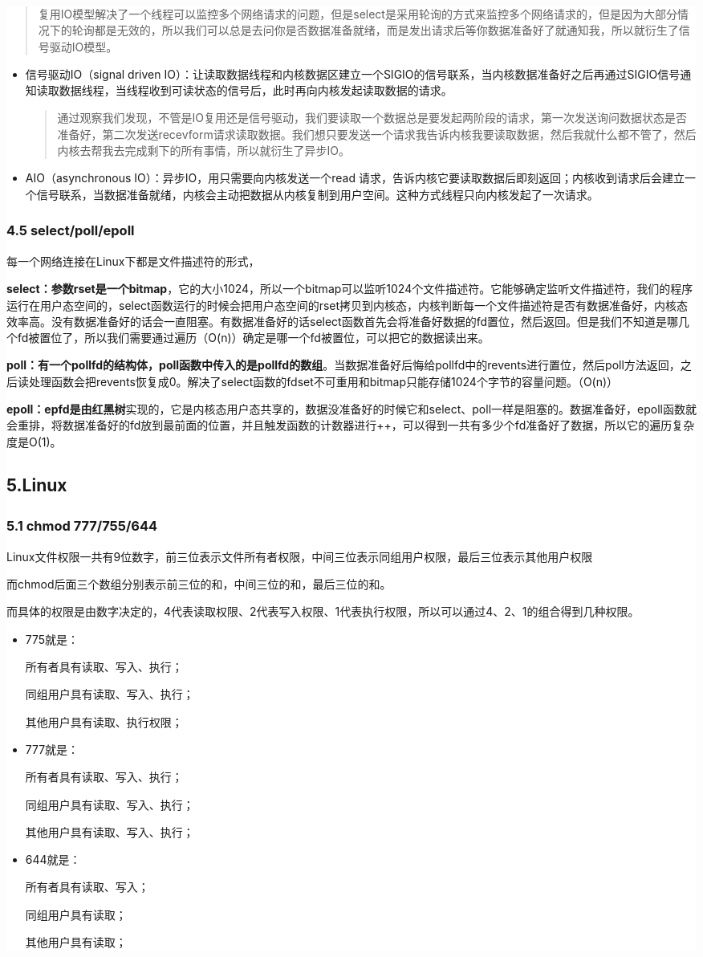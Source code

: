   > 复用IO模型解决了一个线程可以监控多个网络请求的问题，但是select是采用轮询的方式来监控多个网络请求的，但是因为大部分情况下的轮询都是无效的，所以我们可以总是去问你是否数据准备就绪，而是发出请求后等你数据准备好了就通知我，所以就衍生了信号驱动IO模型。

- 信号驱动IO（signal driven IO）：让读取数据线程和内核数据区建立一个SIGIO的信号联系，当内核数据准备好之后再通过SIGIO信号通知读取数据线程，当线程收到可读状态的信号后，此时再向内核发起读取数据的请求。

  > 通过观察我们发现，不管是IO复用还是信号驱动，我们要读取一个数据总是要发起两阶段的请求，第一次发送询问数据状态是否准备好，第二次发送recevform请求读取数据。我们想只要发送一个请求我告诉内核我要读取数据，然后我就什么都不管了，然后内核去帮我去完成剩下的所有事情，所以就衍生了异步IO。

- AIO（asynchronous IO）：异步IO，用只需要向内核发送一个read 请求，告诉内核它要读取数据后即刻返回；内核收到请求后会建立一个信号联系，当数据准备就绪，内核会主动把数据从内核复制到用户空间。这种方式线程只向内核发起了一次请求。    

### 4.5 select/poll/epoll

每一个网络连接在Linux下都是文件描述符的形式，

**select：**参数rset是一个**bitmap**，它的大小1024，所以一个bitmap可以监听1024个文件描述符。它能够确定监听文件描述符，我们的程序运行在用户态空间的，select函数运行的时候会把用户态空间的rset拷贝到内核态，内核判断每一个文件描述符是否有数据准备好，内核态效率高。没有数据准备好的话会一直阻塞。有数据准备好的话select函数首先会将准备好数据的fd置位，然后返回。但是我们不知道是哪几个fd被置位了，所以我们需要通过遍历（O(n)）确定是哪一个fd被置位，可以把它的数据读出来。

**poll：**有一个pollfd的结构体，poll函数中传入的是pollfd的**数组**。当数据准备好后悔给pollfd中的revents进行置位，然后poll方法返回，之后读处理函数会把revents恢复成0。解决了select函数的fdset不可重用和bitmap只能存储1024个字节的容量问题。（O(n)）

**epoll：**epfd是由**红黑树**实现的，它是内核态用户态共享的，数据没准备好的时候它和select、poll一样是阻塞的。数据准备好，epoll函数就会重排，将数据准备好的fd放到最前面的位置，并且触发函数的计数器进行++，可以得到一共有多少个fd准备好了数据，所以它的遍历复杂度是O(1)。

## 5.Linux

### 5.1 chmod 777/755/644

Linux文件权限一共有9位数字，前三位表示文件所有者权限，中间三位表示同组用户权限，最后三位表示其他用户权限

而chmod后面三个数组分别表示前三位的和，中间三位的和，最后三位的和。

而具体的权限是由数字决定的，4代表读取权限、2代表写入权限、1代表执行权限，所以可以通过4、2、1的组合得到几种权限。

- 775就是：

  所有者具有读取、写入、执行；

  同组用户具有读取、写入、执行；

  其他用户具有读取、执行权限；

- 777就是：

  所有者具有读取、写入、执行；

  同组用户具有读取、写入、执行；

  其他用户具有读取、写入、执行；

- 644就是：

  所有者具有读取、写入；

  同组用户具有读取；

  其他用户具有读取；
